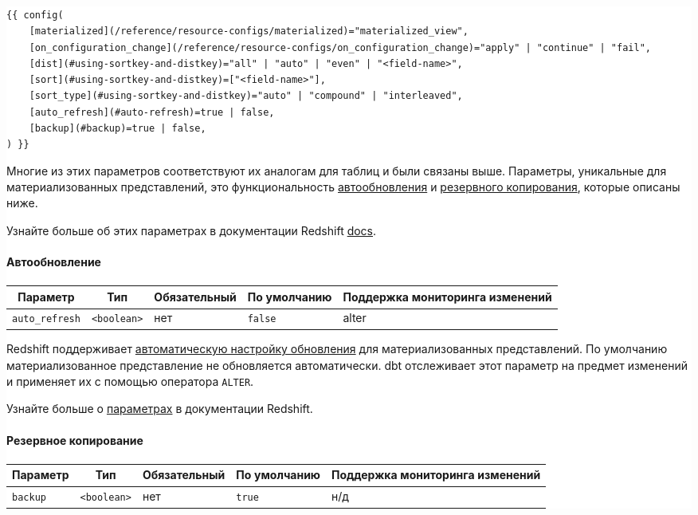 ```yaml
```

</File>

</TabItem>

<TabItem value="config">

<File name='models/<model_name>.sql'>

```jinja
{{ config(
    [materialized](/reference/resource-configs/materialized)="materialized_view",
    [on_configuration_change](/reference/resource-configs/on_configuration_change)="apply" | "continue" | "fail",
    [dist](#using-sortkey-and-distkey)="all" | "auto" | "even" | "<field-name>",
    [sort](#using-sortkey-and-distkey)=["<field-name>"],
    [sort_type](#using-sortkey-and-distkey)="auto" | "compound" | "interleaved",
    [auto_refresh](#auto-refresh)=true | false,
    [backup](#backup)=true | false,
) }}
```

</File>

</TabItem>

</Tabs>

Многие из этих параметров соответствуют их аналогам для таблиц и были связаны выше. Параметры, уникальные для материализованных представлений, это функциональность [автообновления](#auto-refresh) и [резервного копирования](#backup), которые описаны ниже.

Узнайте больше об этих параметрах в документации Redshift [docs](https://docs.aws.amazon.com/redshift/latest/dg/materialized-view-create-sql-command.html).

#### Автообновление

| Параметр      | Тип        | Обязательный | По умолчанию | Поддержка мониторинга изменений |
|---------------|------------|--------------|--------------|---------------------------------|
| `auto_refresh`| `<boolean>`| нет          | `false`      | alter                           |

Redshift поддерживает [автоматическую настройку обновления](https://docs.aws.amazon.com/redshift/latest/dg/materialized-view-refresh.html#materialized-view-auto-refresh) для материализованных представлений. По умолчанию материализованное представление не обновляется автоматически. dbt отслеживает этот параметр на предмет изменений и применяет их с помощью оператора `ALTER`.

Узнайте больше о [параметрах](https://docs.aws.amazon.com/redshift/latest/dg/materialized-view-create-sql-command.html#mv_CREATE_MATERIALIZED_VIEW-parameters) в документации Redshift.

#### Резервное копирование

| Параметр | Тип        | Обязательный | По умолчанию | Поддержка мониторинга изменений |
|----------|------------|--------------|--------------|---------------------------------|
| `backup` | `<boolean>`| нет          | `true`       | н/д                             |
